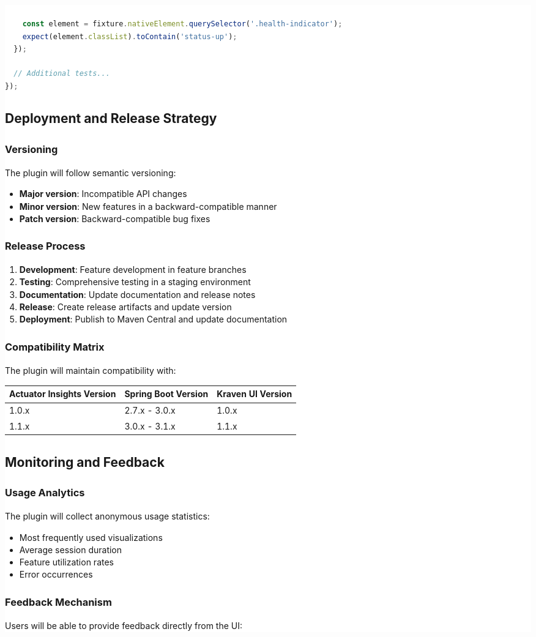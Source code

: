 ```typescript

    const element = fixture.nativeElement.querySelector('.health-indicator');
    expect(element.classList).toContain('status-up');
  });

  // Additional tests...
});
```

## Deployment and Release Strategy

### Versioning

The plugin will follow semantic versioning:

- **Major version**: Incompatible API changes
- **Minor version**: New features in a backward-compatible manner
- **Patch version**: Backward-compatible bug fixes

### Release Process

1. **Development**: Feature development in feature branches
2. **Testing**: Comprehensive testing in a staging environment
3. **Documentation**: Update documentation and release notes
4. **Release**: Create release artifacts and update version
5. **Deployment**: Publish to Maven Central and update documentation

### Compatibility Matrix

The plugin will maintain compatibility with:

| Actuator Insights Version | Spring Boot Version | Kraven UI Version |
|---------------------------|---------------------|-------------------|
| 1.0.x                     | 2.7.x - 3.0.x       | 1.0.x             |
| 1.1.x                     | 3.0.x - 3.1.x       | 1.1.x             |

## Monitoring and Feedback

### Usage Analytics

The plugin will collect anonymous usage statistics:

- Most frequently used visualizations
- Average session duration
- Feature utilization rates
- Error occurrences

### Feedback Mechanism

Users will be able to provide feedback directly from the UI:
